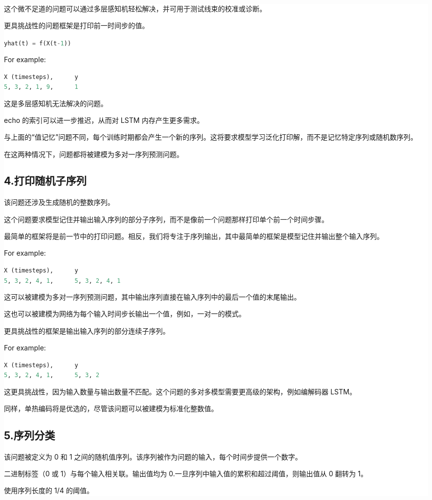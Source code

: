 这个微不足道的问题可以通过多层感知机轻松解决，并可用于测试线束的校准或诊断。

更具挑战性的问题框架是打印前一时间步的值。

```py
yhat(t) = f(X(t-1))
```

For example:

```py
X (timesteps),		y
5, 3, 2, 1, 9,		1
```

这是多层感知机无法解决的问题。

echo 的索引可以进一步推迟，从而对 LSTM 内存产生更多需求。

与上面的“值记忆”问题不同，每个训练时期都会产生一个新的序列。这将要求模型学习泛化打印解，而不是记忆特定序列或随机数序列。

在这两种情况下，问题都将被建模为多对一序列预测问题。

## 4.打印随机子序列

该问题还涉及生成随机的整数序列。

这个问题要求模型记住并输出输入序列的部分子序列，而不是像前一个问题那样打印单个前一个时间步骤。

最简单的框架将是前一节中的打印问题。相反，我们将专注于序列输出，其中最简单的框架是模型记住并输出整个输入序列。

For example:

```py
X (timesteps),		y
5, 3, 2, 4, 1,		5, 3, 2, 4, 1
```

这可以被建模为多对一序列预测问题，其中输出序列直接在输入序列中的最后一个值的末尾输出。

这也可以被建模为网络为每个输入时间步长输出一个值，例如，一对一的模式。

更具挑战性的框架是输出输入序列的部分连续子序列。

For example:

```py
X (timesteps),		y
5, 3, 2, 4, 1,		5, 3, 2
```

这更具挑战性，因为输入数量与输出数量不匹配。这个问题的多对多模型需要更高级的架构，例如编解码器 LSTM。

同样，单热编码将是优选的，尽管该问题可以被建模为标准化整数值。

## 5.序列分类

该问题被定义为 0 和 1 之间的随机值序列。该序列被作为问题的输入，每个时间步提供一个数字。

二进制标签（0 或 1）与每个输入相关联。输出值均为 0.一旦序列中输入值的累积和超过阈值，则输出值从 0 翻转为 1。

使用序列长度的 1/4 的阈值。
